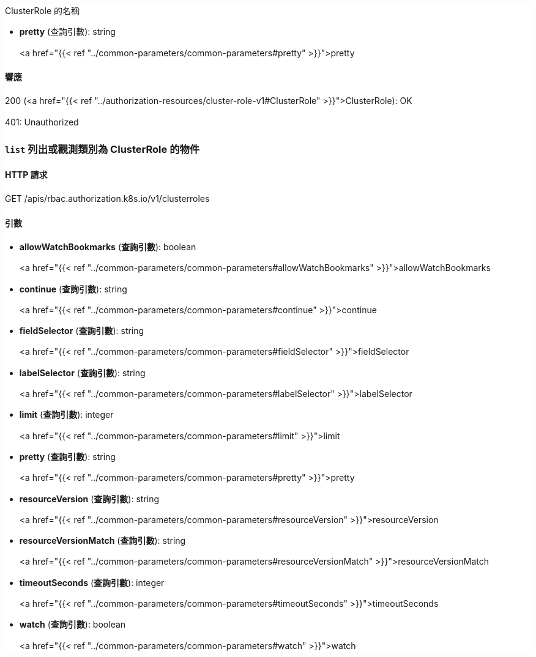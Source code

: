   ClusterRole 的名稱

- **pretty** (查詢引數): string
  
  <a href="{{< ref "../common-parameters/common-parameters#pretty" >}}">pretty</a>


#### 響應

200 (<a href="{{< ref "../authorization-resources/cluster-role-v1#ClusterRole" >}}">ClusterRole</a>): OK

401: Unauthorized

### `list` 列出或觀測類別為 ClusterRole 的物件

#### HTTP 請求

GET /apis/rbac.authorization.k8s.io/v1/clusterroles

#### 引數

- **allowWatchBookmarks** (**查詢引數**): boolean
  
  <a href="{{< ref "../common-parameters/common-parameters#allowWatchBookmarks" >}}">allowWatchBookmarks</a>

- **continue** (**查詢引數**): string
  
  <a href="{{< ref "../common-parameters/common-parameters#continue" >}}">continue</a>

- **fieldSelector** (**查詢引數**): string
  
  <a href="{{< ref "../common-parameters/common-parameters#fieldSelector" >}}">fieldSelector</a>

- **labelSelector** (**查詢引數**): string
  
  <a href="{{< ref "../common-parameters/common-parameters#labelSelector" >}}">labelSelector</a>

- **limit** (**查詢引數**): integer
  
  <a href="{{< ref "../common-parameters/common-parameters#limit" >}}">limit</a>

- **pretty** (**查詢引數**): string
  
  <a href="{{< ref "../common-parameters/common-parameters#pretty" >}}">pretty</a>

- **resourceVersion** (**查詢引數**): string
  
  <a href="{{< ref "../common-parameters/common-parameters#resourceVersion" >}}">resourceVersion</a>

- **resourceVersionMatch** (**查詢引數**): string
  
  <a href="{{< ref "../common-parameters/common-parameters#resourceVersionMatch" >}}">resourceVersionMatch</a>

- **timeoutSeconds** (**查詢引數**): integer
  
  <a href="{{< ref "../common-parameters/common-parameters#timeoutSeconds" >}}">timeoutSeconds</a>

- **watch** (**查詢引數**): boolean
  
  <a href="{{< ref "../common-parameters/common-parameters#watch" >}}">watch</a>
